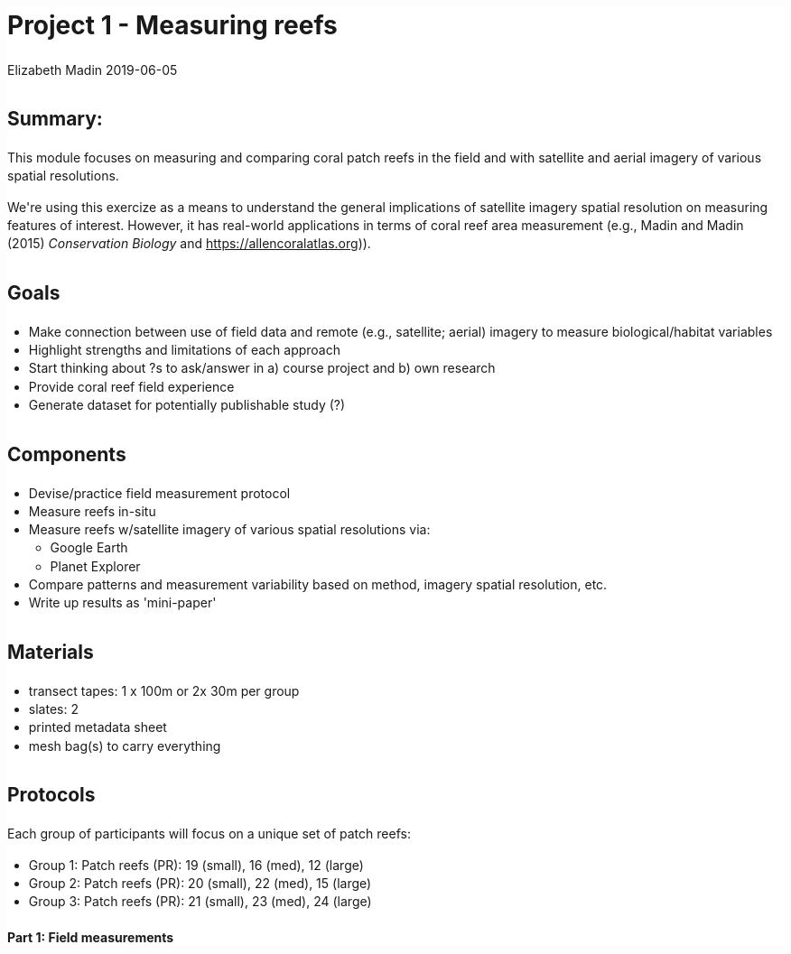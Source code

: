 Project 1 - Measuring reefs
================
Elizabeth Madin
2019-06-05

Summary:
--------

This module focuses on measuring and comparing coral patch reefs in the field and with satellite and aerial imagery of various spatial resolutions.

We're using this exercize as a means to understand the general implications of satellite imagery spatial resolution on measuring features of interest. However, it has real-world applications in terms of coral reef area measurement (e.g., Madin and Madin (2015) *Conservation Biology* and <https://allencoralatlas.org>)).

Goals
-----

-   Make connection between use of field data and remote (e.g., satellite; aerial) imagery to measure biological/habitat variables
-   Highlight strengths and limitations of each approach
-   Start thinking about ?s to ask/answer in a) course project and b) own research
-   Provide coral reef field experience
-   Generate dataset for potentially publishable study (?)

Components
----------

-   Devise/practice field measurement protocol
-   Measure reefs in-situ
-   Measure reefs w/satellite imagery of various spatial resolutions via:
    -   Google Earth
    -   Planet Explorer
-   Compare patterns and measurement variability based on method, imagery spatial resolution, etc.
-   Write up results as 'mini-paper'

Materials
---------

-   transect tapes: 1 x 100m or 2x 30m per group
-   slates: 2
-   printed metadata sheet
-   mesh bag(s) to carry everything

Protocols
---------

Each group of participants will focus on a unique set of patch reefs:

-   Group 1: Patch reefs (PR): 19 (small), 16 (med), 12 (large)
-   Group 2: Patch reefs (PR): 20 (small), 22 (med), 15 (large)
-   Group 3: Patch reefs (PR): 21 (small), 23 (med), 24 (large)

#### Part 1: Field measurements
